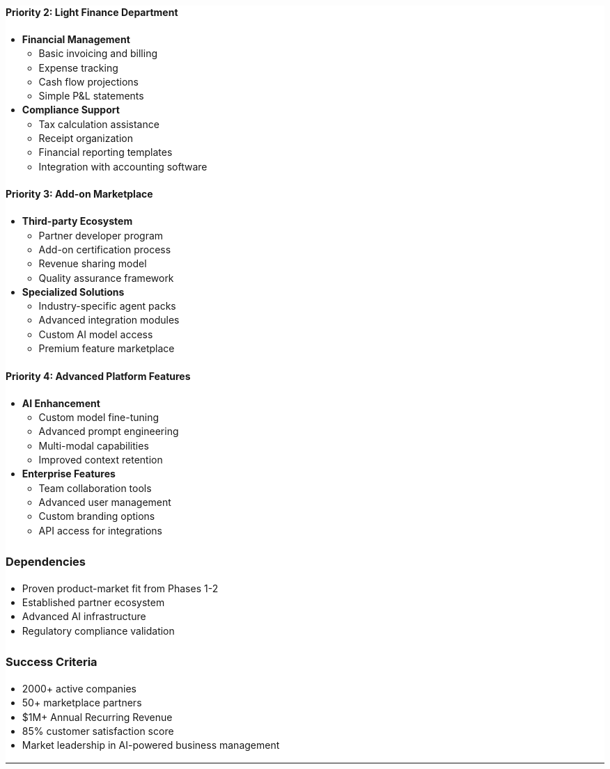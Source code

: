 #### Priority 2: Light Finance Department
- **Financial Management**
  - Basic invoicing and billing
  - Expense tracking
  - Cash flow projections
  - Simple P&L statements
- **Compliance Support**
  - Tax calculation assistance
  - Receipt organization
  - Financial reporting templates
  - Integration with accounting software

#### Priority 3: Add-on Marketplace
- **Third-party Ecosystem**
  - Partner developer program
  - Add-on certification process
  - Revenue sharing model
  - Quality assurance framework
- **Specialized Solutions**
  - Industry-specific agent packs
  - Advanced integration modules
  - Custom AI model access
  - Premium feature marketplace

#### Priority 4: Advanced Platform Features
- **AI Enhancement**
  - Custom model fine-tuning
  - Advanced prompt engineering
  - Multi-modal capabilities
  - Improved context retention
- **Enterprise Features**
  - Team collaboration tools
  - Advanced user management
  - Custom branding options
  - API access for integrations

### Dependencies
- Proven product-market fit from Phases 1-2
- Established partner ecosystem
- Advanced AI infrastructure
- Regulatory compliance validation

### Success Criteria
- 2000+ active companies
- 50+ marketplace partners
- $1M+ Annual Recurring Revenue
- 85% customer satisfaction score
- Market leadership in AI-powered business management

---
